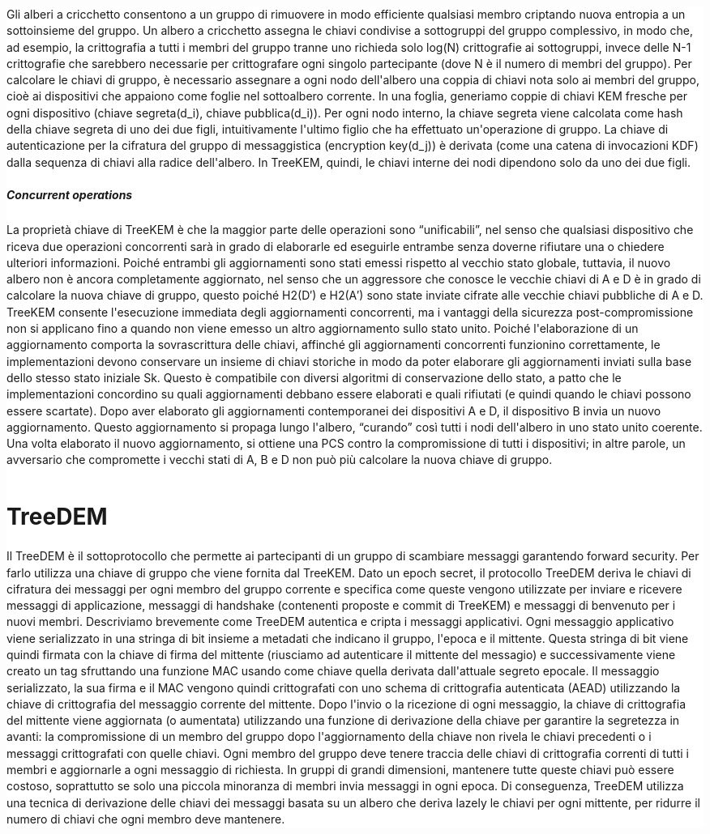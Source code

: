 Gli alberi a cricchetto consentono a un gruppo di rimuovere in modo efficiente qualsiasi membro criptando nuova entropia a un sottoinsieme del gruppo. Un albero a cricchetto assegna le chiavi condivise a sottogruppi del gruppo complessivo, in modo che, ad esempio, la crittografia a tutti i membri del gruppo tranne uno richieda solo log(N) crittografie ai sottogruppi, invece delle N-1 crittografie che sarebbero necessarie per crittografare ogni singolo partecipante (dove N è il numero di membri del gruppo). Per calcolare le chiavi di gruppo, è necessario assegnare a ogni nodo dell'albero una coppia di chiavi nota solo ai membri del gruppo, cioè ai dispositivi che appaiono come foglie nel sottoalbero corrente. In una foglia, generiamo coppie di chiavi KEM fresche per ogni dispositivo (chiave segreta(d_i), chiave pubblica(d_i)). Per ogni nodo interno, la chiave segreta viene calcolata come hash della chiave segreta di uno dei due figli, intuitivamente l'ultimo figlio che ha effettuato un'operazione di gruppo. La chiave di autenticazione per la cifratura del gruppo di messaggistica (encryption key(d_j)) è derivata (come una catena di invocazioni KDF) dalla sequenza di chiavi alla radice dell'albero. In TreeKEM, quindi, le chiavi interne dei nodi dipendono solo da uno dei due figli.

##### Concurrent operations
La proprietà chiave di TreeKEM è che la maggior parte delle operazioni sono “unificabili”, nel senso che qualsiasi dispositivo che riceva due operazioni concorrenti sarà in grado di elaborarle ed eseguirle entrambe senza doverne rifiutare una o chiedere ulteriori informazioni. Poiché entrambi gli aggiornamenti sono stati emessi rispetto al vecchio stato globale, tuttavia, il nuovo albero non è ancora completamente aggiornato, nel senso che un aggressore che conosce le vecchie chiavi di A e D è in grado di calcolare la nuova chiave di gruppo, questo poiché H2(D′) e H2(A′) sono state inviate cifrate alle vecchie chiavi pubbliche di A e D. TreeKEM consente l'esecuzione immediata degli aggiornamenti concorrenti, ma i vantaggi della sicurezza post-compromissione non si applicano fino a quando non viene emesso un altro aggiornamento sullo stato unito. Poiché l'elaborazione di un aggiornamento comporta la sovrascrittura delle chiavi, affinché gli aggiornamenti concorrenti funzionino correttamente, le implementazioni devono conservare un insieme di chiavi storiche in modo da poter elaborare gli aggiornamenti inviati sulla base dello stesso stato iniziale Sk. Questo è compatibile con diversi algoritmi di conservazione dello stato, a patto che le implementazioni concordino su quali aggiornamenti debbano essere elaborati e quali rifiutati (e quindi quando le chiavi possono essere scartate). Dopo aver elaborato gli aggiornamenti contemporanei dei dispositivi A e D, il dispositivo B invia un nuovo aggiornamento. Questo aggiornamento si propaga lungo l'albero, “curando” così tutti i nodi dell'albero in uno stato unito coerente. Una volta elaborato il nuovo aggiornamento, si ottiene una PCS contro la compromissione di tutti i dispositivi; in altre parole, un avversario che compromette i vecchi stati di A, B e D non può più calcolare la nuova chiave di gruppo.

# TreeDEM
Il TreeDEM è il sottoprotocollo che permette ai partecipanti di un gruppo di scambiare messaggi garantendo forward security. Per farlo utilizza una chiave di gruppo  che viene fornita dal TreeKEM. Dato un epoch secret, il protocollo TreeDEM deriva le chiavi di cifratura dei messaggi per ogni membro del gruppo corrente e specifica come queste vengono utilizzate per inviare e ricevere messaggi di applicazione, messaggi di handshake (contenenti proposte e commit di TreeKEM) e messaggi di benvenuto per i nuovi membri. Descriviamo brevemente come TreeDEM autentica e cripta i messaggi applicativi. Ogni messaggio applicativo viene serializzato in una stringa di bit insieme a metadati che indicano il gruppo, l'epoca e il mittente. Questa stringa di bit viene quindi firmata con la chiave di firma del mittente (riusciamo ad autenticare il mittente del messagio) e successivamente viene creato un tag sfruttando una funzione MAC usando come chiave quella derivata dall'attuale segreto epocale. Il messaggio serializzato, la sua firma e il MAC vengono quindi crittografati con uno schema di crittografia autenticata (AEAD) utilizzando la chiave di crittografia del messaggio corrente del mittente. Dopo l'invio o la ricezione di ogni messaggio, la chiave di crittografia del mittente viene aggiornata (o aumentata) utilizzando una funzione di derivazione della chiave per garantire la segretezza in avanti: la compromissione di un membro del gruppo dopo l'aggiornamento della chiave non rivela le chiavi precedenti o i messaggi crittografati con quelle chiavi. Ogni membro del gruppo deve tenere traccia delle chiavi di crittografia correnti di tutti i membri e aggiornarle a ogni messaggio di richiesta. In gruppi di grandi dimensioni, mantenere tutte queste chiavi può essere costoso, soprattutto se solo una piccola minoranza di membri invia messaggi in ogni epoca. Di conseguenza, TreeDEM utilizza una tecnica di derivazione delle chiavi dei messaggi basata su un albero che deriva lazely le chiavi per ogni mittente, per ridurre il numero di chiavi che ogni membro deve mantenere. 
